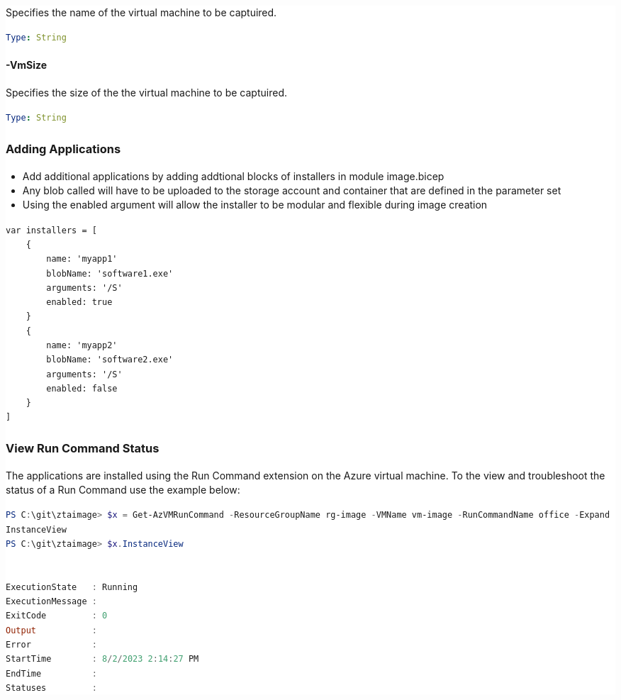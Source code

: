 Specifies the name of the virtual machine to be captuired.

```yaml
Type: String
```

#### -VmSize

Specifies the  size of the the virtual machine to be captuired.

```yaml
Type: String
```

### Adding Applications

* Add additional applications by adding addtional blocks of installers in module image.bicep
* Any blob called will have to be uploaded to the storage account and container that are defined in the parameter set
* Using the enabled argument will allow the installer to be modular and flexible during image creation

```bicep
var installers = [
    {
        name: 'myapp1'
        blobName: 'software1.exe'
        arguments: '/S'
        enabled: true
    }
    {
        name: 'myapp2'
        blobName: 'software2.exe'
        arguments: '/S'
        enabled: false
    }
]
```

### View Run Command Status

The applications are installed using the Run Command extension on the Azure virtual machine.  To the view and troubleshoot the status of a Run Command use the example below:

``` powershell
PS C:\git\ztaimage> $x = Get-AzVMRunCommand -ResourceGroupName rg-image -VMName vm-image -RunCommandName office -Expand InstanceView
PS C:\git\ztaimage> $x.InstanceView


ExecutionState   : Running
ExecutionMessage :
ExitCode         : 0
Output           :
Error            :
StartTime        : 8/2/2023 2:14:27 PM
EndTime          :
Statuses         :
```

